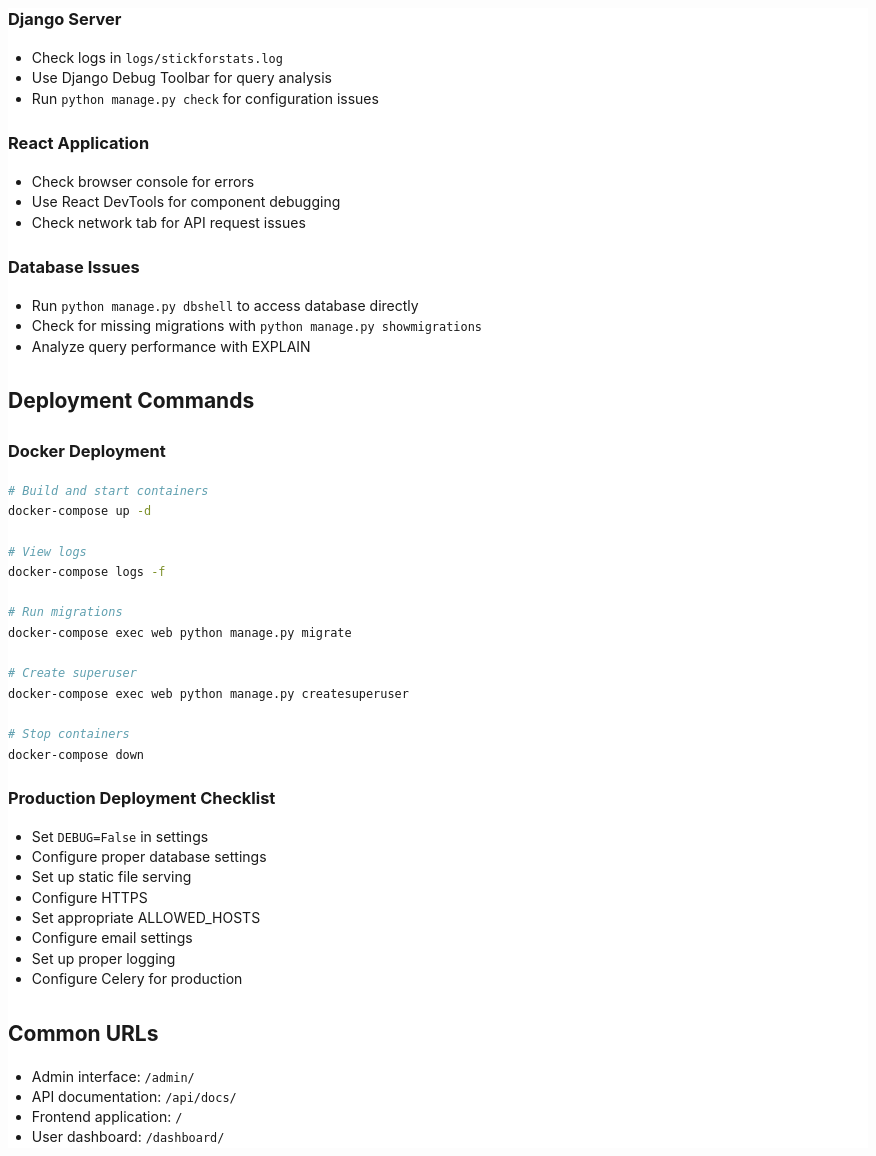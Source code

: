 ### Django Server
- Check logs in `logs/stickforstats.log`
- Use Django Debug Toolbar for query analysis
- Run `python manage.py check` for configuration issues

### React Application
- Check browser console for errors
- Use React DevTools for component debugging
- Check network tab for API request issues

### Database Issues
- Run `python manage.py dbshell` to access database directly
- Check for missing migrations with `python manage.py showmigrations`
- Analyze query performance with EXPLAIN

## Deployment Commands

### Docker Deployment
```bash
# Build and start containers
docker-compose up -d

# View logs
docker-compose logs -f

# Run migrations
docker-compose exec web python manage.py migrate

# Create superuser
docker-compose exec web python manage.py createsuperuser

# Stop containers
docker-compose down
```

### Production Deployment Checklist
- Set `DEBUG=False` in settings
- Configure proper database settings
- Set up static file serving
- Configure HTTPS
- Set appropriate ALLOWED_HOSTS
- Configure email settings
- Set up proper logging
- Configure Celery for production

## Common URLs
- Admin interface: `/admin/`
- API documentation: `/api/docs/`
- Frontend application: `/`
- User dashboard: `/dashboard/`

